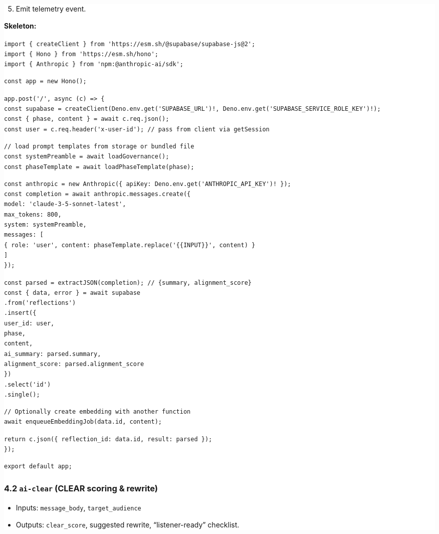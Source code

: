 5. Emit telemetry event.

**Skeleton:**

`import { createClient } from 'https://esm.sh/@supabase/supabase-js@2';`  
`import { Hono } from 'https://esm.sh/hono';`  
`import { Anthropic } from 'npm:@anthropic-ai/sdk';`

`const app = new Hono();`

`app.post('/', async (c) => {`  
  `const supabase = createClient(Deno.env.get('SUPABASE_URL')!, Deno.env.get('SUPABASE_SERVICE_ROLE_KEY')!);`  
  `const { phase, content } = await c.req.json();`  
  `const user = c.req.header('x-user-id'); // pass from client via getSession`

  `// load prompt templates from storage or bundled file`  
  `const systemPreamble = await loadGovernance();`  
  `const phaseTemplate = await loadPhaseTemplate(phase);`

  `const anthropic = new Anthropic({ apiKey: Deno.env.get('ANTHROPIC_API_KEY')! });`  
  `const completion = await anthropic.messages.create({`  
    `model: 'claude-3-5-sonnet-latest',`  
    `max_tokens: 800,`  
    `system: systemPreamble,`  
    `messages: [`  
      `{ role: 'user', content: phaseTemplate.replace('{{INPUT}}', content) }`  
    `]`  
  `});`

  `const parsed = extractJSON(completion); // {summary, alignment_score}`  
  `const { data, error } = await supabase`  
    `.from('reflections')`  
    `.insert({`  
      `user_id: user,`  
      `phase,`  
      `content,`  
      `ai_summary: parsed.summary,`  
      `alignment_score: parsed.alignment_score`  
    `})`  
    `.select('id')`  
    `.single();`

  `// Optionally create embedding with another function`  
  `await enqueueEmbeddingJob(data.id, content);`

  `return c.json({ reflection_id: data.id, result: parsed });`  
`});`

`export default app;`

### **4.2 `ai-clear` (CLEAR scoring & rewrite)**

* Inputs: `message_body`, `target_audience`

* Outputs: `clear_score`, suggested rewrite, “listener-ready” checklist.
